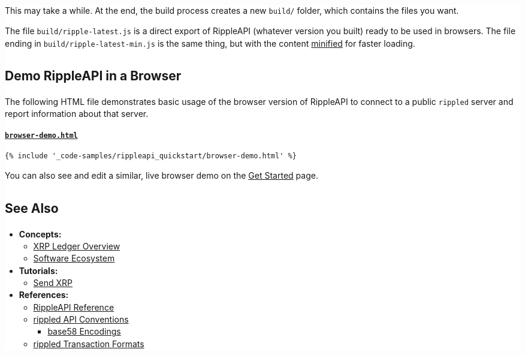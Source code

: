 This may take a while. At the end, the build process creates a new `build/` folder, which contains the files you want.

The file `build/ripple-latest.js` is a direct export of RippleAPI (whatever version you built) ready to be used in browsers. The file ending in `build/ripple-latest-min.js` is the same thing, but with the content [minified](https://en.wikipedia.org/wiki/Minification_%28programming%29) for faster loading. 



## Demo RippleAPI in a Browser

The following HTML file demonstrates basic usage of the browser version of RippleAPI to connect to a public `rippled` server and report information about that server.

[**`browser-demo.html`**](https://github.com/XRPLF/xrpl-dev-portal/blob/master/content/_code-samples/rippleapi_quickstart/browser-demo.html "Source on GitHub")

```
{% include '_code-samples/rippleapi_quickstart/browser-demo.html' %}
```



You can also see and edit a similar, live browser demo on the [Get Started](get-started.html) page.


## See Also

- **Concepts:**
    - [XRP Ledger Overview](xrp-ledger-overview.html)
    - [Software Ecosystem](software-ecosystem.html)
- **Tutorials:**
    - [Send XRP](send-xrp.html)
- **References:**
    - [RippleAPI Reference](rippleapi-reference.html)
    - [rippled API Conventions](api-conventions.html)
        - [base58 Encodings](base58-encodings.html)
    - [rippled Transaction Formats](transaction-formats.html)
